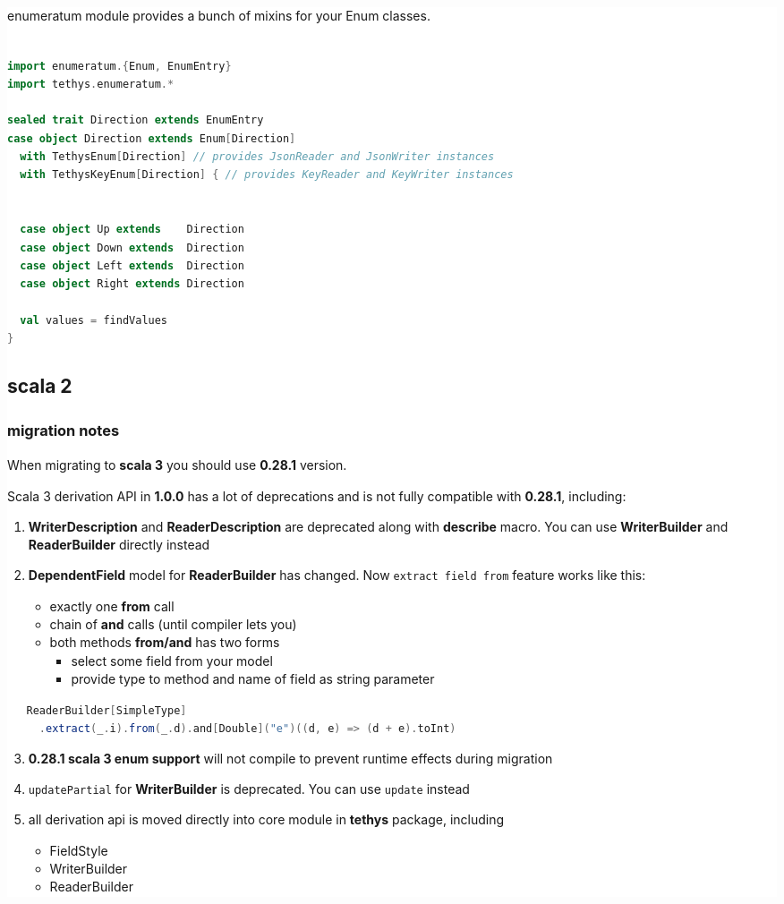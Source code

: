 enumeratum module provides a bunch of mixins for your Enum classes.
```scala

import enumeratum.{Enum, EnumEntry}
import tethys.enumeratum.*

sealed trait Direction extends EnumEntry
case object Direction extends Enum[Direction] 
  with TethysEnum[Direction] // provides JsonReader and JsonWriter instances 
  with TethysKeyEnum[Direction] { // provides KeyReader and KeyWriter instances
  
  
  case object Up extends    Direction
  case object Down extends  Direction
  case object Left extends  Direction
  case object Right extends Direction

  val values = findValues
}

```

## scala 2

### migration notes
When migrating to **scala 3** you should use **0.28.1** version.

Scala 3 derivation API in **1.0.0** has a lot of deprecations and is not fully compatible with **0.28.1**, including:

1. **WriterDescription** and **ReaderDescription** are deprecated along with **describe** macro.
   You can use **WriterBuilder** and **ReaderBuilder** directly instead


2. **DependentField** model for **ReaderBuilder** has changed.
   Now `extract field from` feature works like this:
    * exactly one **from** call
    * chain of **and** calls (until compiler lets you)
    * both methods **from/and** has two forms
        * select some field from your model
        * provide type to method and name of field as string parameter

```scala 3
   ReaderBuilder[SimpleType]
     .extract(_.i).from(_.d).and[Double]("e")((d, e) => (d + e).toInt)
```

3. **0.28.1 scala 3 enum support** will not compile to prevent runtime effects during migration


4. `updatePartial` for **WriterBuilder** is deprecated. You can use ```update``` instead

5. all derivation api is moved directly into core module in **tethys** package, including
    * FieldStyle
    * WriterBuilder
    * ReaderBuilder
